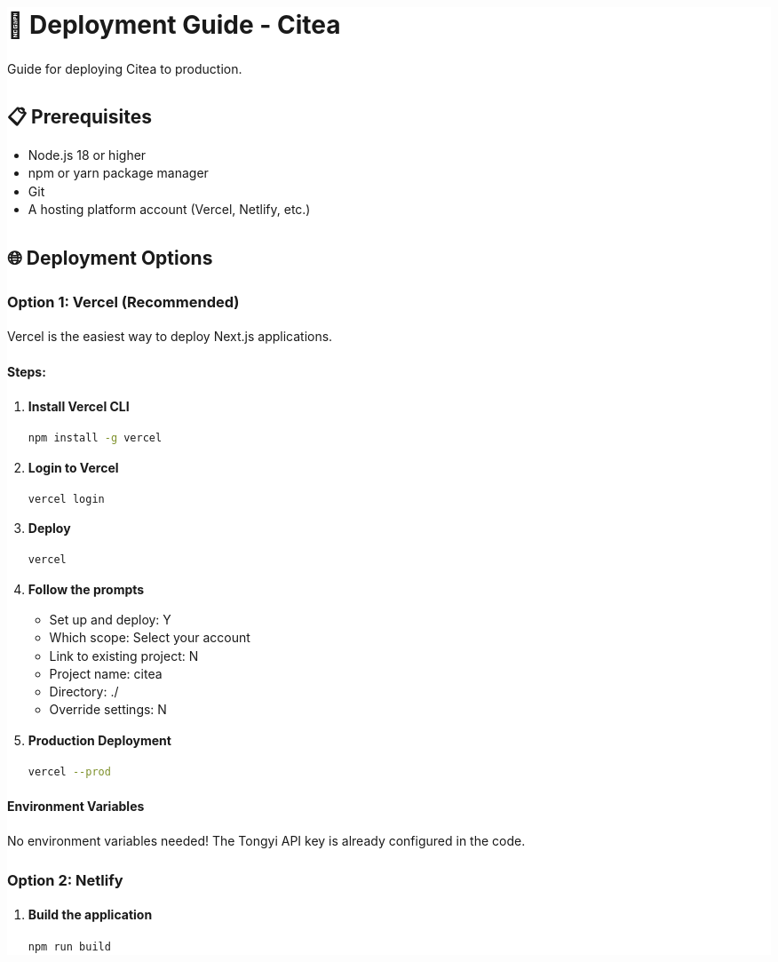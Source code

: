 # 🚀 Deployment Guide - Citea

Guide for deploying Citea to production.

## 📋 Prerequisites

- Node.js 18 or higher
- npm or yarn package manager
- Git
- A hosting platform account (Vercel, Netlify, etc.)

## 🌐 Deployment Options

### Option 1: Vercel (Recommended)

Vercel is the easiest way to deploy Next.js applications.

#### Steps:

1. **Install Vercel CLI**
   ```bash
   npm install -g vercel
   ```

2. **Login to Vercel**
   ```bash
   vercel login
   ```

3. **Deploy**
   ```bash
   vercel
   ```

4. **Follow the prompts**
   - Set up and deploy: Y
   - Which scope: Select your account
   - Link to existing project: N
   - Project name: citea
   - Directory: ./
   - Override settings: N

5. **Production Deployment**
   ```bash
   vercel --prod
   ```

#### Environment Variables
No environment variables needed! The Tongyi API key is already configured in the code.

### Option 2: Netlify

1. **Build the application**
   ```bash
   npm run build
   ```
